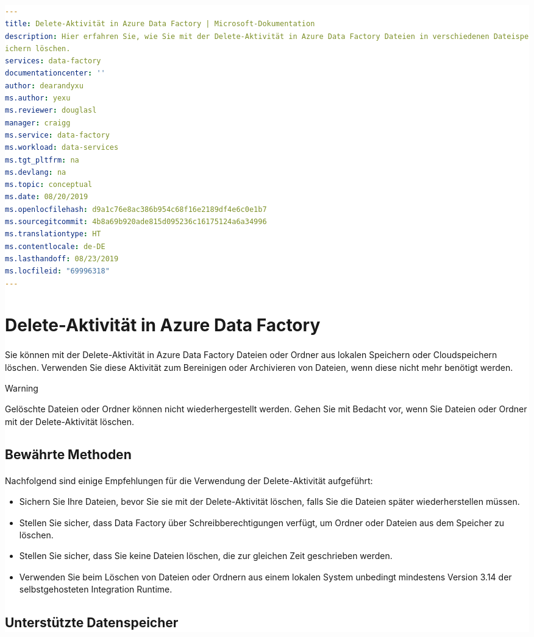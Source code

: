 ```yaml
---
title: Delete-Aktivität in Azure Data Factory | Microsoft-Dokumentation
description: Hier erfahren Sie, wie Sie mit der Delete-Aktivität in Azure Data Factory Dateien in verschiedenen Dateispeichern löschen.
services: data-factory
documentationcenter: ''
author: dearandyxu
ms.author: yexu
ms.reviewer: douglasl
manager: craigg
ms.service: data-factory
ms.workload: data-services
ms.tgt_pltfrm: na
ms.devlang: na
ms.topic: conceptual
ms.date: 08/20/2019
ms.openlocfilehash: d9a1c76e8ac386b954c68f16e2189df4e6c0e1b7
ms.sourcegitcommit: 4b8a69b920ade815d095236c16175124a6a34996
ms.translationtype: HT
ms.contentlocale: de-DE
ms.lasthandoff: 08/23/2019
ms.locfileid: "69996318"
---
```

# <a name="delete-activity-in-azure-data-factory"></a>Delete-Aktivität in Azure Data Factory

Sie können mit der Delete-Aktivität in Azure Data Factory Dateien oder Ordner aus lokalen Speichern oder Cloudspeichern löschen. Verwenden Sie diese Aktivität zum Bereinigen oder Archivieren von Dateien, wenn diese nicht mehr benötigt werden.

> [!WARNING]
> Gelöschte Dateien oder Ordner können nicht wiederhergestellt werden. Gehen Sie mit Bedacht vor, wenn Sie Dateien oder Ordner mit der Delete-Aktivität löschen.

## <a name="best-practices"></a>Bewährte Methoden

Nachfolgend sind einige Empfehlungen für die Verwendung der Delete-Aktivität aufgeführt:

-   Sichern Sie Ihre Dateien, bevor Sie sie mit der Delete-Aktivität löschen, falls Sie die Dateien später wiederherstellen müssen.

-   Stellen Sie sicher, dass Data Factory über Schreibberechtigungen verfügt, um Ordner oder Dateien aus dem Speicher zu löschen.

-   Stellen Sie sicher, dass Sie keine Dateien löschen, die zur gleichen Zeit geschrieben werden. 

-   Verwenden Sie beim Löschen von Dateien oder Ordnern aus einem lokalen System unbedingt mindestens Version 3.14 der selbstgehosteten Integration Runtime.

## <a name="supported-data-stores"></a>Unterstützte Datenspeicher
